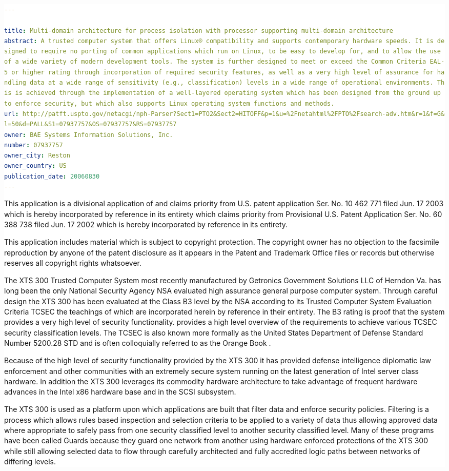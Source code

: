 ```yaml
---

title: Multi-domain architecture for process isolation with processor supporting multi-domain architecture
abstract: A trusted computer system that offers Linux® compatibility and supports contemporary hardware speeds. It is designed to require no porting of common applications which run on Linux, to be easy to develop for, and to allow the use of a wide variety of modern development tools. The system is further designed to meet or exceed the Common Criteria EAL-5 or higher rating through incorporation of required security features, as well as a very high level of assurance for handling data at a wide range of sensitivity (e.g., classification) levels in a wide range of operational environments. This is achieved through the implementation of a well-layered operating system which has been designed from the ground up to enforce security, but which also supports Linux operating system functions and methods.
url: http://patft.uspto.gov/netacgi/nph-Parser?Sect1=PTO2&Sect2=HITOFF&p=1&u=%2Fnetahtml%2FPTO%2Fsearch-adv.htm&r=1&f=G&l=50&d=PALL&S1=07937757&OS=07937757&RS=07937757
owner: BAE Systems Information Solutions, Inc.
number: 07937757
owner_city: Reston
owner_country: US
publication_date: 20060830
---
```

This application is a divisional application of and claims priority from U.S. patent application Ser. No. 10 462 771 filed Jun. 17 2003 which is hereby incorporated by reference in its entirety which claims priority from Provisional U.S. Patent Application Ser. No. 60 388 738 filed Jun. 17 2002 which is hereby incorporated by reference in its entirety.

This application includes material which is subject to copyright protection. The copyright owner has no objection to the facsimile reproduction by anyone of the patent disclosure as it appears in the Patent and Trademark Office files or records but otherwise reserves all copyright rights whatsoever.

The XTS 300 Trusted Computer System most recently manufactured by Getronics Government Solutions LLC of Herndon Va. has long been the only National Security Agency NSA evaluated high assurance general purpose computer system. Through careful design the XTS 300 has been evaluated at the Class B3 level by the NSA according to its Trusted Computer System Evaluation Criteria TCSEC the teachings of which are incorporated herein by reference in their entirety. The B3 rating is proof that the system provides a very high level of security functionality. provides a high level overview of the requirements to achieve various TCSEC security classification levels. The TCSEC is also known more formally as the United States Department of Defense Standard Number 5200.28 STD and is often colloquially referred to as the Orange Book .

Because of the high level of security functionality provided by the XTS 300 it has provided defense intelligence diplomatic law enforcement and other communities with an extremely secure system running on the latest generation of Intel server class hardware. In addition the XTS 300 leverages its commodity hardware architecture to take advantage of frequent hardware advances in the Intel x86 hardware base and in the SCSI subsystem.

The XTS 300 is used as a platform upon which applications are built that filter data and enforce security policies. Filtering is a process which allows rules based inspection and selection criteria to be applied to a variety of data thus allowing approved data where appropriate to safely pass from one security classified level to another security classified level. Many of these programs have been called Guards because they guard one network from another using hardware enforced protections of the XTS 300 while still allowing selected data to flow through carefully architected and fully accredited logic paths between networks of differing levels.
